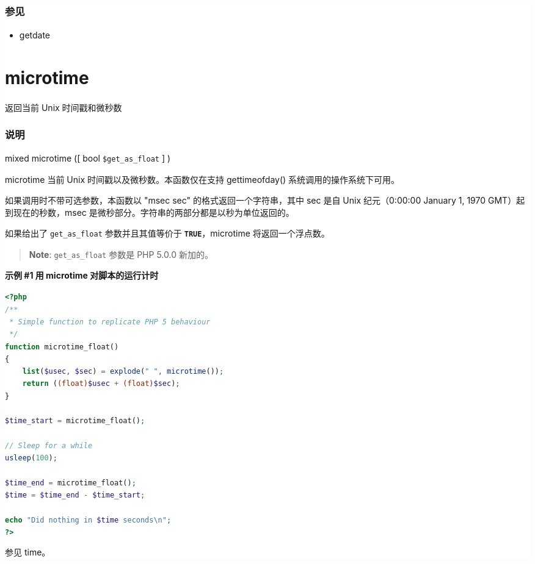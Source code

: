 ### 参见

-   <span class="function">getdate</span>

microtime
=========

返回当前 Unix 时间戳和微秒数

### 说明

<span class="type">mixed</span> <span
class="methodname">microtime</span> (\[ <span class="methodparam"><span
class="type">bool</span> `$get_as_float`</span> \] )

<span class="function">microtime</span> 当前 Unix
时间戳以及微秒数。本函数仅在支持 gettimeofday()
系统调用的操作系统下可用。

如果调用时不带可选参数，本函数以 "msec sec" 的格式返回一个字符串，其中
sec 是自 Unix 纪元（0:00:00 January 1, 1970 GMT）起到现在的秒数，msec
是微秒部分。字符串的两部分都是以秒为单位返回的。

如果给出了 `get_as_float` 参数并且其值等价于 **`TRUE`**，<span
class="function">microtime</span> 将返回一个浮点数。

> **Note**: <span class="simpara"> `get_as_float` 参数是 PHP 5.0.0
> 新加的。 </span>

**示例 \#1 用 <span class="function">microtime</span> 对脚本的运行计时**

``` php
<?php
/**
 * Simple function to replicate PHP 5 behaviour
 */
function microtime_float()
{
    list($usec, $sec) = explode(" ", microtime());
    return ((float)$usec + (float)$sec);
}

$time_start = microtime_float();

// Sleep for a while
usleep(100);

$time_end = microtime_float();
$time = $time_end - $time_start;

echo "Did nothing in $time seconds\n";
?>
```

参见 <span class="function">time</span>。
